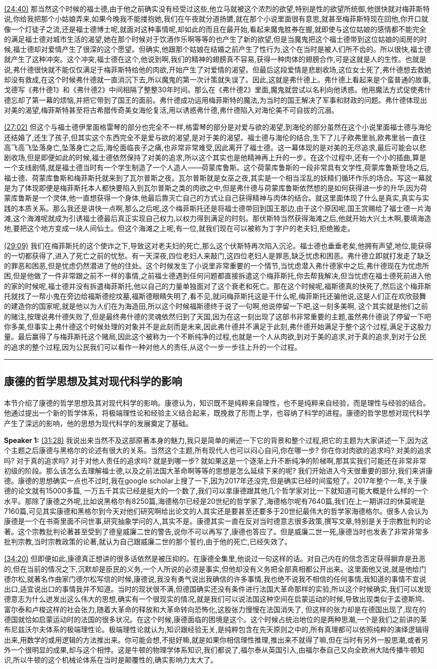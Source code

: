 [(24:40)](https://podwise.ai/dashboard/episodes/120857?locate=1480)
那当然这个时候的福士德,由于他之前确实没有经受过这些,他立马就被这个浓烈的欲望,特别是性的欲望所统御,他很快就对梅菲斯特说,你给我把那个小姑娘弄来,如果今晚我不能搂抱她,我们在午夜就分道扬镳,就在那个小说里面很有意思,就甚至梅菲斯特现在回他,你开口就像一个灯徒子之流,还是福士德博士呢,就面对这种事情呢,却如此的而且在最开始,看起来魔鬼胜券在握,就即使与这位姑娘的感情都不能完全的满足福士德对城市生活的渴望,她在那个时候对于饮酒作乐啊等等的也产生了新的欲望,但是当魔鬼把这个福士德带到这位姑娘的闺房的时候,福士德却对爱情产生了很深的这个愿望。但确实,他跟那个姑娘在结婚之前产生了性行为,这个在当时是被人们所不齿的。所以很快,福士德就产生了这种冲突。这个冲突,福士德在这个,他说到啊,我们的精神的翅膀真不容易,获得一种肉体的翅膀合作,可是这就是人的生性。也就是说,弗什德很快就不能仅仅满足于梅菲斯特给他的肉欲,开始产生了对爱情的渴望。但最后这段爱情是悲剧收场,这位女士死了,弗什德想去救她却没有救成,在这个时候弗什德就一直消沉下去,所以魔鬼的第一次计策就失误了。因此,这就是弗什德上。弗什德上看起来是个蛮普通的故事, 戈德写《弗什德1》和《弗什德2》中间相隔了整整30年时间。那么在《弗什德2》里面,魔鬼就尝试以名利向他诱惑。他用魔法方式促使弗什德忘却了第一幕的烦恼,并把它带到了国王的面前。弗什德成功运用梅菲斯特的魔法,为当时的国王解决了军事和财政的问题。弗什德体现出对美的渴望,梅菲斯特甚至将古希腊传奇美女海伦复活,用以诱惑弗什德,弗什德陷入对海伦美不可自拔的沉溺。

[(27:02)](https://podwise.ai/dashboard/episodes/120857?locate=1622)
但这个与福士德伊里面格雷琴的部分也完全不一样,格雷琴的部分是对爱与欲的渴望,到海伦的部分虽然在这个小说里面福士德与海伦还结婚了,还生了孩子,但其实这个东西完全不是爱与欲的渴望,是对于美的渴望。福士德与海伦的结合,生下了儿子欧弗里翁,欧弗里翁一直往高飞高飞坠落身亡,坠落身亡之后,海伦面临丧子之痛,也非常非常难受,因此离开了福士德。这一幕体现的是对美的无尽追求,最后可能会以悲剧收场,但是即便如此的时候,福士德依然保持了对美的追求,所以这个其实也是他精神再上升的一步。在这个过程中,还有一个小的插曲,算是一个支线剧情,就是福士德当时有一个学生制造了一个人造人——荷蒙库鲁斯。这个荷蒙库鲁斯的一段非常具有文学性,荷蒙库鲁斯登场之后,福士德、荷蒙库鲁斯和梅菲斯托就来到了瓦尔普斯之夜。瓦尔普斯就是女巫之夜,其实是一个相当淫乱的妖精们循环作乐的场合。写这一幕就是为了体现即便是梅菲斯托本人都快要陷入到瓦尔普斯之类的肉欲之中,但是弗什德与荷蒙库鲁斯依然想的是如何获得进一步的升华,因为荷蒙库鲁斯是一个灵体,他一直想获得一个身体,他最后靠灭亡自己的方式让自己获得精神与肉体的结合。就这里面体现了什么是真实,真实与实践的本质关系。那么我还是讲快一点啊,那么之后呢,这个梅菲斯托还是将福士德带回到国王那边,由于这个原因呢,国王赏赐给了福士德一片海滩,这个海滩呢就成为引诱福士德最后真正实现自己权力,以权力得到满足的时刻。那伏斯特当然获得海滩之后,他就开始大兴土木啊,要填海造地,要把这个地方变成一块人间仙土。但这个海滩之上呢,有一位,就我们现在可以被称为丁字户的老夫妇,拒绝搬走。

[(29:09)](https://podwise.ai/dashboard/episodes/120857?locate=1749)
我们在梅菲斯托的这个使诈之下,导致这对老夫妇的死亡,那么这个伏斯特再次陷入沉沦。福士德也垂垂老矣,他拥有声望,地位,能获得的一切都获得了,进入了死亡之前的忧愁。有一天深夜,四位老妇人来敲门,这四位老妇人是罪恶,缺乏忧虑和困恶。弗什德立即就打发走了缺乏的罪恶和困恶,但是忧虑仍然潜进了他的住处。这个时候发生了小说里非常重要的一个情节,当忧虑潜入弗什德家中之后,弗什德现在为忧虑所困,但是他做了一件非常跟之前不一样的事情,之前福士德遇到任何问题都直接拆遣这个梅菲斯托,你去帮我解决,但当忧虑在福士德死前进入他的家的时候呢,福士德并没有拆遣梅菲斯托,他以自己的力量单独面对了这个衰老和死亡。那在这个时候呢,福斯德真的快死了,然后这个梅菲斯托就找了一帮小鬼在旁边给福斯德挖坟墓,福斯德眼睛失明了,看不见,就问梅菲斯托这是干什么呢,梅菲斯托还骗他说,这是人们正在欢欣鼓舞的建造你的国家呢,就是他以为人们在为海造田,所以这个时候福斯德终于说了一句啊,他说停留一下吧,这一刻多美啊, 这个其实就是他们之前的赌注,按理说弗什德失败了,但是最终弗什德的灵魂依然归到了天国,因为在这一刻出现了这部书非常重要的主题,虽然弗什德说了停留一下吧你多美,但事实上弗什德这个时候处理的对象并不是此刻而是未来,因此弗什德并不满足于此刻,弗什德开始满足于整个这个过程,满足于这股力量。最后赢得了与梅菲斯托这个赌局,因此这个被称为一个不断纯净的过程,也就是一个人从肉欲,到对于美的追求,对于真的追求,到对于公民的追求的整个过程,因为公民我们可以看作一种对他人的责任,从这个一步一步往上升的一个过程。


---

## 康德的哲学思想及其对现代科学的影响
本节介绍了康德的哲学思想及其对现代科学的影响。康德认为，知识既不是纯粹来自理性，也不是纯粹来自经验，而是理性与经验的结合。他通过提出一个新的哲学体系，将极端理性论和经验主义结合起来，既挽救了形而上学，也容纳了科学的进程。康德的哲学思想对现代科学产生了深远的影响，他的思想为现代科学的发展奠定了基础。

**Speaker 1:**
[(31:28)](https://podwise.ai/dashboard/episodes/120857?locate=1888)
我说出来当然不及这部原著本身的魅力,我只是简单的阐述一下它的背景和整个过程,把它的主题为大家讲述一下,因为这个主题之后康德与黑格尔的论述有很大的关系。当然这个主题,所有现代人也可以闷心自问,你在哪一步? 你在你对肉欲的追求吗? 对美的追求吗? 对于真的追求吗? 对于对他人责任的追求吗? 就是到哪一步? 就如果这是一个逐渐上升不断纯净的阶梯啊,那其实我们可能还在非常非常初级的阶段。那么该怎么去理解福士德,以及之前法国大革命啊等等的思想是怎么延续下来的呢? 我们开始进入今天很重要的部分,我们来讲康德。康德的思想确实一点也不过时,我在google scholar上搜了一下,因为2017年还没完,但是确实已经时间蛮短了。2017年整个一年,关于康德的论文就有15000多篇, 一万五千其实已经是挺大的一个数了,我们可以拿康德跟其他几个哲学家对比一下就知道可能大概是什么样的一个水平。那除了康德之外呢,比如说黑格尔有8250篇,海德格尔已经是20世纪的哲学家了,海德格尔呢有7640篇,我们在上一期讲过的休莫呢是7160篇,可见其实康德和黑格尔到今天对他们研究啊给出论文的人其实还是要甚至还要多于20世纪最伟大的哲学家海德格尔。很多人会认为康德是一个在书斋里面不问世事,研究抽象学问的人,其实不是。康德其实一直在反对当时德意志很多政策,撰写文章,特别是关于宗教批判的论著。这个宗教批判论著甚至受到了德皇威廉二世的警告,说你不可以再写了,康德也答应了。但是威廉二世一死,康德当时也发表了非常非常多批判宗教,当时宗教政策的论著,就认为自己跟威廉二世的那个誓约,由于他的死亡,已经失效了。

[(34:20)](https://podwise.ai/dashboard/episodes/120857?locate=2060)
但即便如此,康德真正想讲的很多话依然是被压抑的。在康德全集里,他说过一句这样的话。对自己内在的信念否定获得摒弃是丑恶的,但在当前的情况之下,沉默却是臣民的义务,一个人所说的必须是事实,但他却没有义务把全部真相都公开出来。这里面他又说,就是他给门德尔松,就著名作曲家门德尔松写信的时候,康德说,我没有勇气说出我确信的许多事情,我也绝不说我不相信的任何事情,我知道的事情不宜说出口,适宜说出口的事情我并不知道。当时的现状很不满,但德国确实还没有条件进行法国大革命那样的实验,所以这个时候确实,我们可以发现德意志为什么迸发出这么伟大的思想,确实有一个很现实的情况,就是我们可以说法国这种空间在启蒙运动的时候,导致出现类似于孟德斯鸠、富尔泰和卢梭这样的社会张力,随着大革命的释放和大革命转向恐怖化,这股张力慢慢在法国消失了, 但这样的张力却是在德国出现了,现在的德国就恰如启蒙运动时的法国的很多状况。在这个时候,康德面临的困境是这个。这个时候占统治地位的是两种思潮,一个是我们之前讲的莱布尼兹沃尔夫体系的极端理性论。极端理性论就认为,知识跟经验无关,是纯粹包含在先天原则之中的,所有真理都可以依照纯粹的演绎逻辑得出来,用数学的或用逻辑的方法推出来。你可能会想,不挺好嘛,就是如果你相信理性推理,推出来不就得了嘛,但在当时有另外一股思潮,或者另外一个很明显的成果,却与这个相悖。这是牛顿的物理学体系知识,我们都说了,福尔泰从英国引入,由福尔泰自己又向全欧洲大陆传播牛顿知识,所以牛顿的这个机械论体系在当时是颠覆性的,确实影响力太大了。
